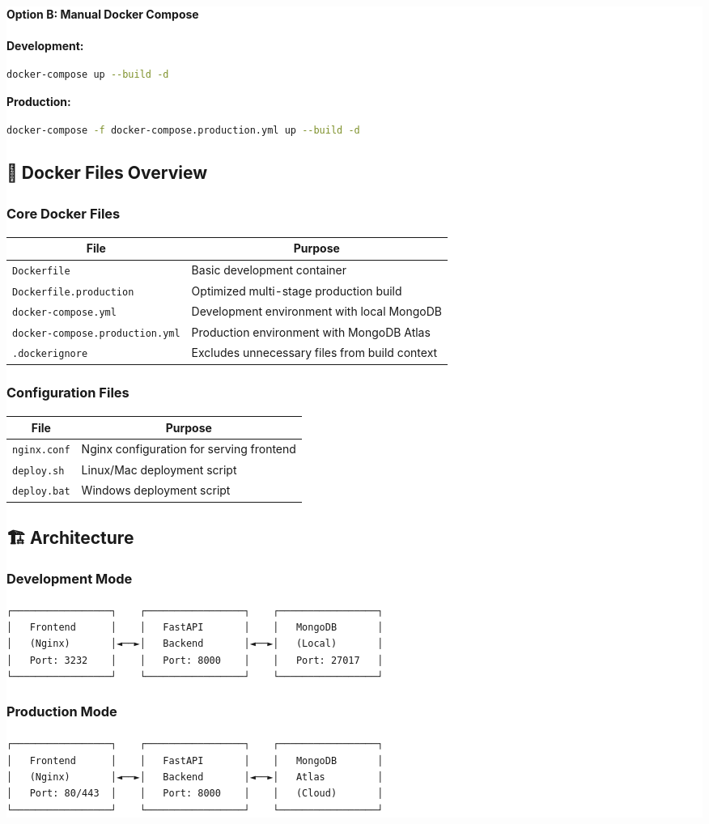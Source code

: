 #### Option B: Manual Docker Compose

**Development:**
```bash
docker-compose up --build -d
```

**Production:**
```bash
docker-compose -f docker-compose.production.yml up --build -d
```

## 📁 Docker Files Overview

### Core Docker Files

| File | Purpose |
|------|---------|
| `Dockerfile` | Basic development container |
| `Dockerfile.production` | Optimized multi-stage production build |
| `docker-compose.yml` | Development environment with local MongoDB |
| `docker-compose.production.yml` | Production environment with MongoDB Atlas |
| `.dockerignore` | Excludes unnecessary files from build context |

### Configuration Files

| File | Purpose |
|------|---------|
| `nginx.conf` | Nginx configuration for serving frontend |
| `deploy.sh` | Linux/Mac deployment script |
| `deploy.bat` | Windows deployment script |

## 🏗️ Architecture

### Development Mode
```
┌─────────────────┐    ┌─────────────────┐    ┌─────────────────┐
│   Frontend      │    │   FastAPI       │    │   MongoDB       │
│   (Nginx)       │◄──►│   Backend       │◄──►│   (Local)       │
│   Port: 3232    │    │   Port: 8000    │    │   Port: 27017   │
└─────────────────┘    └─────────────────┘    └─────────────────┘
```

### Production Mode
```
┌─────────────────┐    ┌─────────────────┐    ┌─────────────────┐
│   Frontend      │    │   FastAPI       │    │   MongoDB       │
│   (Nginx)       │◄──►│   Backend       │◄──►│   Atlas         │
│   Port: 80/443  │    │   Port: 8000    │    │   (Cloud)       │
└─────────────────┘    └─────────────────┘    └─────────────────┘
```
